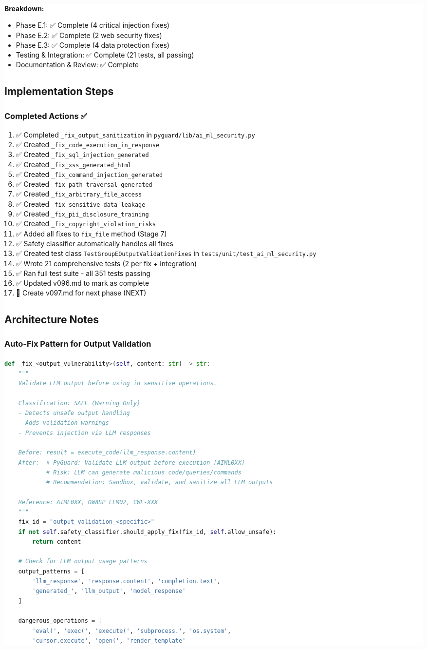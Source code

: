 **Breakdown:**
- Phase E.1: ✅ Complete (4 critical injection fixes)
- Phase E.2: ✅ Complete (2 web security fixes)
- Phase E.3: ✅ Complete (4 data protection fixes)
- Testing & Integration: ✅ Complete (21 tests, all passing)
- Documentation & Review: ✅ Complete

## Implementation Steps

### Completed Actions ✅
1. ✅ Completed `_fix_output_sanitization` in `pyguard/lib/ai_ml_security.py`
2. ✅ Created `_fix_code_execution_in_response`
3. ✅ Created `_fix_sql_injection_generated`
4. ✅ Created `_fix_xss_generated_html`
5. ✅ Created `_fix_command_injection_generated`
6. ✅ Created `_fix_path_traversal_generated`
7. ✅ Created `_fix_arbitrary_file_access`
8. ✅ Created `_fix_sensitive_data_leakage`
9. ✅ Created `_fix_pii_disclosure_training`
10. ✅ Created `_fix_copyright_violation_risks`
11. ✅ Added all fixes to `fix_file` method (Stage 7)
12. ✅ Safety classifier automatically handles all fixes
13. ✅ Created test class `TestGroupEOutputValidationFixes` in `tests/unit/test_ai_ml_security.py`
14. ✅ Wrote 21 comprehensive tests (2 per fix + integration)
15. ✅ Ran full test suite - all 351 tests passing
16. ✅ Updated v096.md to mark as complete
17. 🎯 Create v097.md for next phase (NEXT)

## Architecture Notes

### Auto-Fix Pattern for Output Validation

```python
def _fix_<output_vulnerability>(self, content: str) -> str:
    """
    Validate LLM output before using in sensitive operations.
    
    Classification: SAFE (Warning Only)
    - Detects unsafe output handling
    - Adds validation warnings
    - Prevents injection via LLM responses
    
    Before: result = execute_code(llm_response.content)
    After:  # PyGuard: Validate LLM output before execution [AIML0XX]
            # Risk: LLM can generate malicious code/queries/commands
            # Recommendation: Sandbox, validate, and sanitize all LLM outputs
    
    Reference: AIML0XX, OWASP LLM02, CWE-XXX
    """
    fix_id = "output_validation_<specific>"
    if not self.safety_classifier.should_apply_fix(fix_id, self.allow_unsafe):
        return content
    
    # Check for LLM output usage patterns
    output_patterns = [
        'llm_response', 'response.content', 'completion.text',
        'generated_', 'llm_output', 'model_response'
    ]
    
    dangerous_operations = [
        'eval(', 'exec(', 'execute(', 'subprocess.', 'os.system',
        'cursor.execute', 'open(', 'render_template'
```